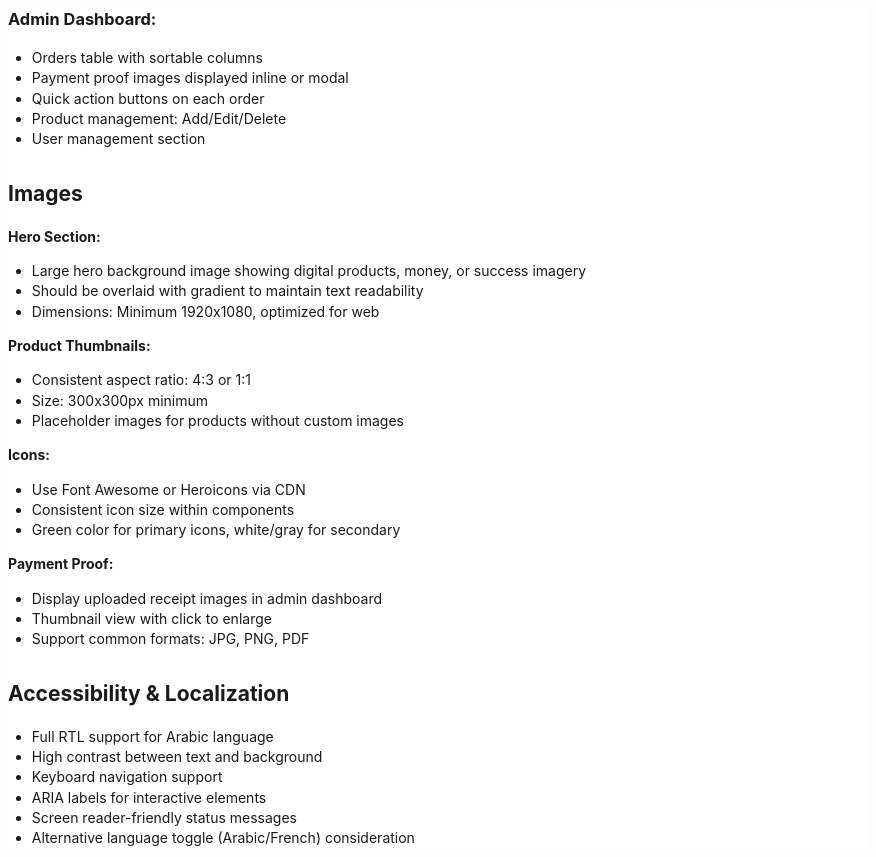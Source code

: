 ### Admin Dashboard:
- Orders table with sortable columns
- Payment proof images displayed inline or modal
- Quick action buttons on each order
- Product management: Add/Edit/Delete
- User management section

## Images

**Hero Section:**
- Large hero background image showing digital products, money, or success imagery
- Should be overlaid with gradient to maintain text readability
- Dimensions: Minimum 1920x1080, optimized for web

**Product Thumbnails:**
- Consistent aspect ratio: 4:3 or 1:1
- Size: 300x300px minimum
- Placeholder images for products without custom images

**Icons:**
- Use Font Awesome or Heroicons via CDN
- Consistent icon size within components
- Green color for primary icons, white/gray for secondary

**Payment Proof:**
- Display uploaded receipt images in admin dashboard
- Thumbnail view with click to enlarge
- Support common formats: JPG, PNG, PDF

## Accessibility & Localization

- Full RTL support for Arabic language
- High contrast between text and background
- Keyboard navigation support
- ARIA labels for interactive elements
- Screen reader-friendly status messages
- Alternative language toggle (Arabic/French) consideration